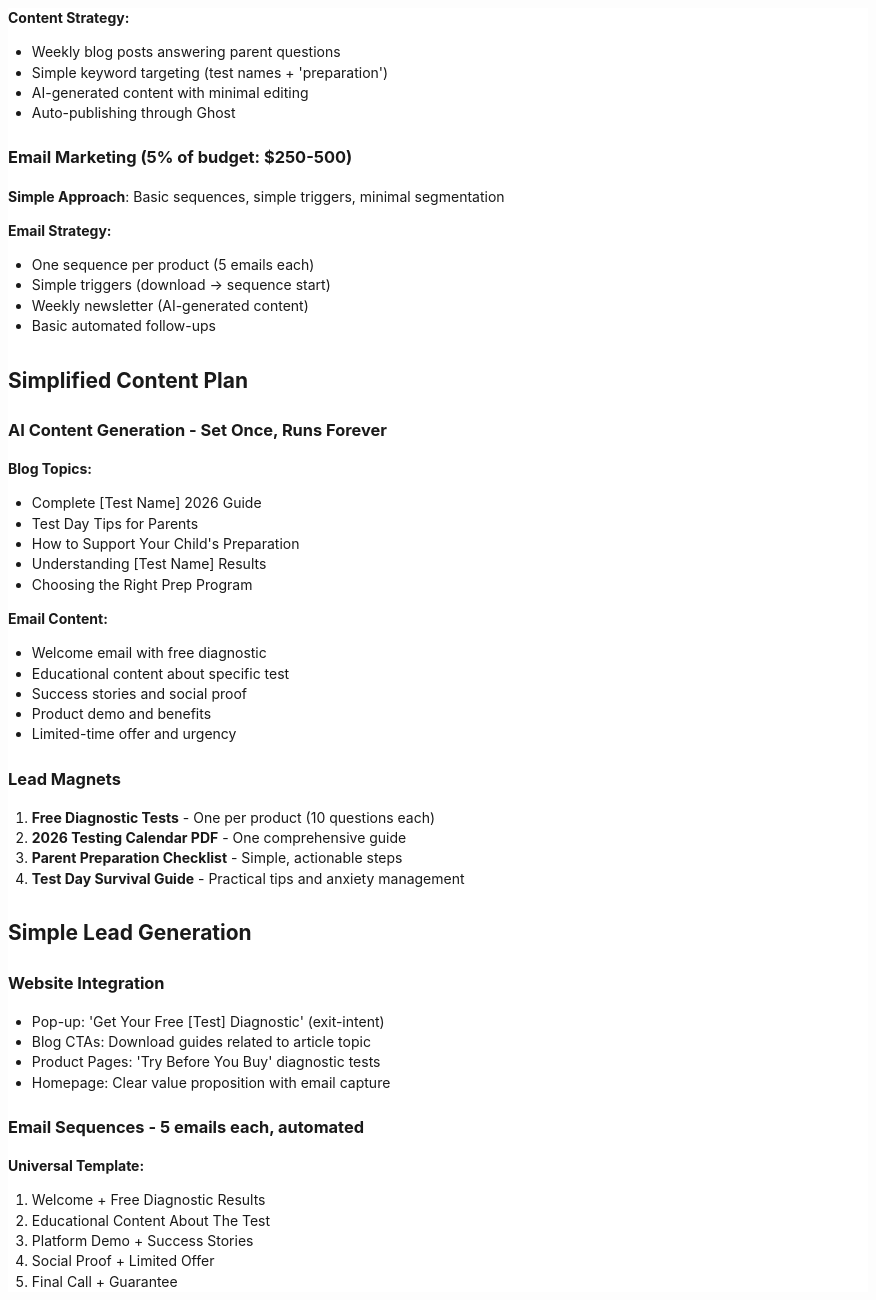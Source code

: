 **Content Strategy:**
- Weekly blog posts answering parent questions
- Simple keyword targeting (test names + 'preparation')
- AI-generated content with minimal editing
- Auto-publishing through Ghost

### Email Marketing (5% of budget: $250-500)
**Simple Approach**: Basic sequences, simple triggers, minimal segmentation

**Email Strategy:**
- One sequence per product (5 emails each)
- Simple triggers (download → sequence start)
- Weekly newsletter (AI-generated content)
- Basic automated follow-ups

## Simplified Content Plan

### AI Content Generation - Set Once, Runs Forever

**Blog Topics:**
- Complete [Test Name] 2026 Guide
- Test Day Tips for Parents
- How to Support Your Child's Preparation
- Understanding [Test Name] Results
- Choosing the Right Prep Program

**Email Content:**
- Welcome email with free diagnostic
- Educational content about specific test
- Success stories and social proof
- Product demo and benefits
- Limited-time offer and urgency

### Lead Magnets
1. **Free Diagnostic Tests** - One per product (10 questions each)
2. **2026 Testing Calendar PDF** - One comprehensive guide
3. **Parent Preparation Checklist** - Simple, actionable steps
4. **Test Day Survival Guide** - Practical tips and anxiety management

## Simple Lead Generation

### Website Integration
- Pop-up: 'Get Your Free [Test] Diagnostic' (exit-intent)
- Blog CTAs: Download guides related to article topic
- Product Pages: 'Try Before You Buy' diagnostic tests
- Homepage: Clear value proposition with email capture

### Email Sequences - 5 emails each, automated

**Universal Template:**
1. Welcome + Free Diagnostic Results
2. Educational Content About The Test
3. Platform Demo + Success Stories
4. Social Proof + Limited Offer
5. Final Call + Guarantee
